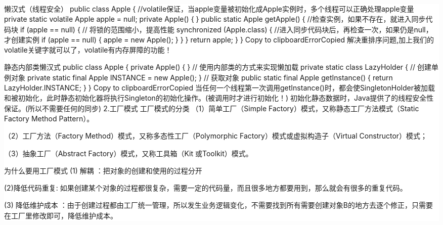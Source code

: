 懒汉式（线程安全）
public class Apple {
    //volatile保证，当apple变量被初始化成Apple实例时，多个线程可以正确处理apple变量
    private static volatile Apple apple = null;
    private Apple() {
    }
    public static Apple getApple() {
        //检查实例，如果不存在，就进入同步代码块
        if (apple == null) {
            // 将锁的范围缩小，提高性能
            synchronized (Apple.class) {
                 //进入同步代码块后，再检查一次，如果仍是null，才创建实例
                if (apple == null) {
                    apple = new Apple();
                }
            }
        }
        return apple;
    }
}
Copy to clipboardErrorCopied
解决重排序问题,加上我们的volatile关键字就可以了，volatile有内存屏障的功能！

静态内部类懒汉式
public class Apple {
    private Apple() {
    }
    // 使用内部类的方式来实现懒加载
    private static class LazyHolder {
        // 创建单例对象
        private static final Apple INSTANCE = new Apple();
    }
    // 获取对象
    public static final Apple getInstance() {
        return LazyHolder.INSTANCE;
    }
}
Copy to clipboardErrorCopied
当任何一个线程第一次调用getInstance()时，都会使SingletonHolder被加载和被初始化，此时静态初始化器将执行Singleton的初始化操作。(被调用时才进行初始化！)
初始化静态数据时，Java提供了的线程安全性保证。(所以不需要任何的同步)
2.工厂模式
工厂模式的分类
（1）简单工厂（Simple Factory）模式，又称静态工厂方法模式（Static Factory Method Pattern）。

（2）工厂方法（Factory Method）模式，又称多态性工厂（Polymorphic Factory）模式或虚拟构造子（Virtual Constructor）模式；

（3）抽象工厂（Abstract Factory）模式，又称工具箱（Kit 或Toolkit）模式。

为什么要用工厂模式
(1) 解耦 ：把对象的创建和使用的过程分开

(2)降低代码重复: 如果创建某个对象的过程都很复杂，需要一定的代码量，而且很多地方都要用到，那么就会有很多的重复代码。

(3) 降低维护成本 ：由于创建过程都由工厂统一管理，所以发生业务逻辑变化，不需要找到所有需要创建对象B的地方去逐个修正，只需要在工厂里修改即可，降低维护成本。
